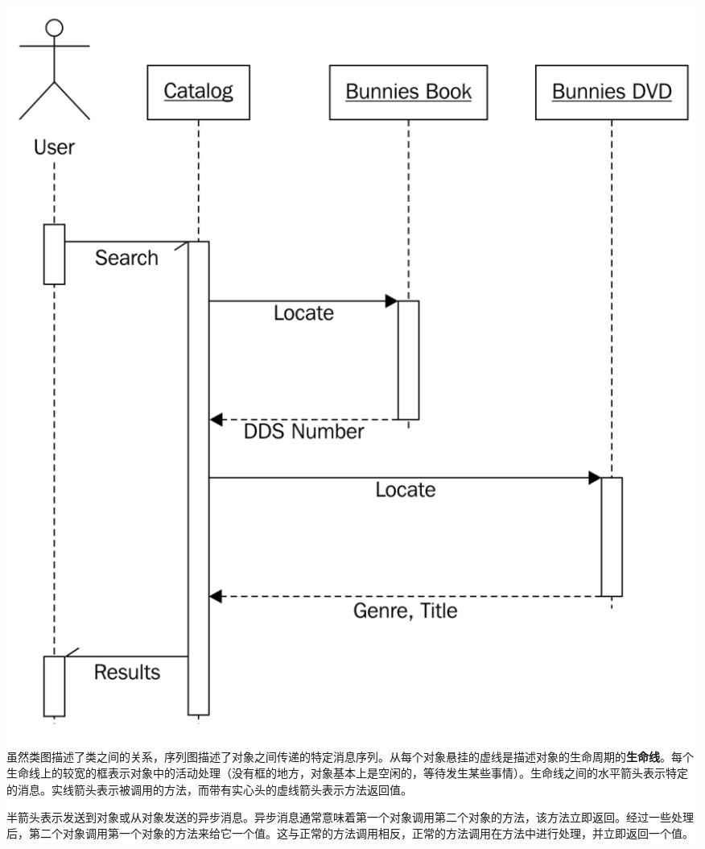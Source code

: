 ![](img/bc89e098-32c1-4eec-b7eb-71e843166f17.png)

虽然类图描述了类之间的关系，序列图描述了对象之间传递的特定消息序列。从每个对象悬挂的虚线是描述对象的生命周期的**生命线**。每个生命线上的较宽的框表示对象中的活动处理（没有框的地方，对象基本上是空闲的，等待发生某些事情）。生命线之间的水平箭头表示特定的消息。实线箭头表示被调用的方法，而带有实心头的虚线箭头表示方法返回值。

半箭头表示发送到对象或从对象发送的异步消息。异步消息通常意味着第一个对象调用第二个对象的方法，该方法立即返回。经过一些处理后，第二个对象调用第一个对象的方法来给它一个值。这与正常的方法调用相反，正常的方法调用在方法中进行处理，并立即返回一个值。
